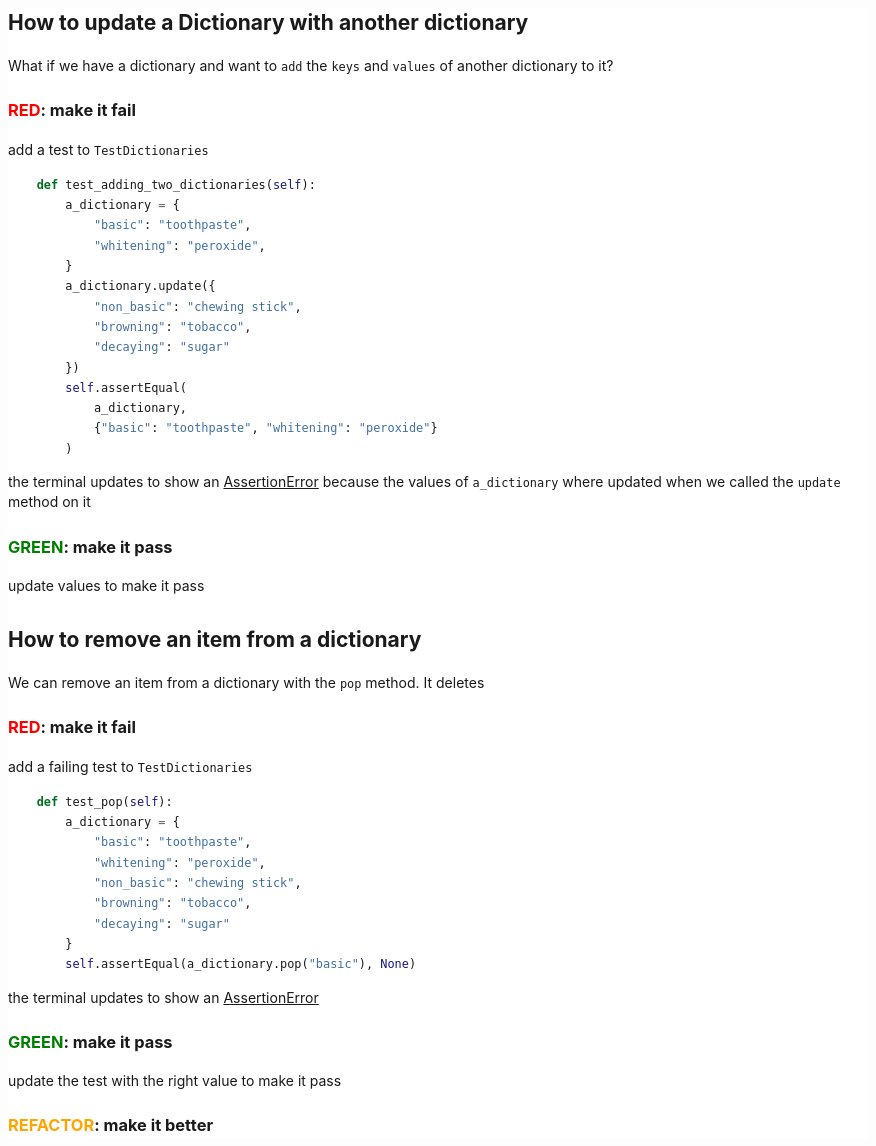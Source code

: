 ## How to update a Dictionary with another dictionary

What if we have a dictionary and want to `add` the `keys` and `values` of another dictionary to it?

### <span style="color:red">**RED**</span>: make it fail

add a test to `TestDictionaries`

```python
    def test_adding_two_dictionaries(self):
        a_dictionary = {
            "basic": "toothpaste",
            "whitening": "peroxide",
        }
        a_dictionary.update({
            "non_basic": "chewing stick",
            "browning": "tobacco",
            "decaying": "sugar"
        })
        self.assertEqual(
            a_dictionary,
            {"basic": "toothpaste", "whitening": "peroxide"}
        )
```

the terminal updates to show an [AssertionError](./ASSERTION_ERROR.md) because the values of `a_dictionary` where updated when we called the `update` method on it

### <span style="color:green">**GREEN**</span>: make it pass

update values to make it pass

## How to remove an item from a dictionary

We can remove an item from a dictionary with the `pop` method. It deletes

### <span style="color:red">**RED**</span>: make it fail

add a failing test to `TestDictionaries`

```python
    def test_pop(self):
        a_dictionary = {
            "basic": "toothpaste",
            "whitening": "peroxide",
            "non_basic": "chewing stick",
            "browning": "tobacco",
            "decaying": "sugar"
        }
        self.assertEqual(a_dictionary.pop("basic"), None)
```

the terminal updates to show an [AssertionError](./ASSERTION_ERROR.md)

### <span style="color:green">**GREEN**</span>: make it pass

update the test with the right value to make it pass

### <span style="color:orange">**REFACTOR**</span>: make it better

